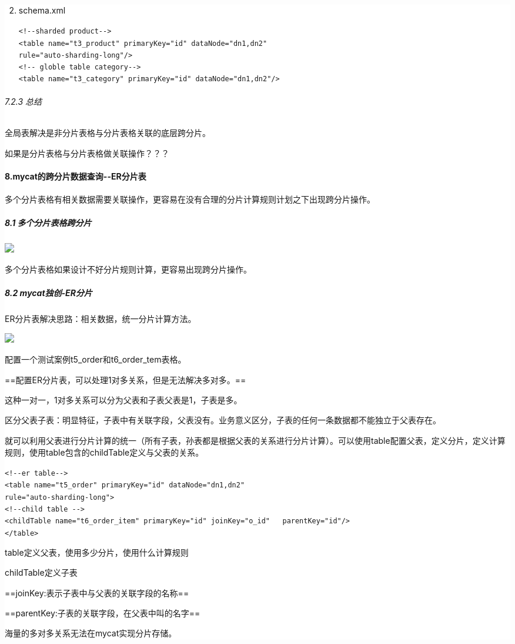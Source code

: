 2. schema.xml

   ```
   <!--sharded product-->
   <table name="t3_product" primaryKey="id" dataNode="dn1,dn2"
   rule="auto-sharding-long"/>
   <!-- globle table category-->
   <table name="t3_category" primaryKey="id" dataNode="dn1,dn2"/>
   ```

###### 7.2.3 总结

全局表解决是非分片表格与分片表格关联的底层跨分片。

如果是分片表格与分片表格做关联操作？？？

#### 8.mycat的跨分片数据查询--ER分片表

多个分片表格有相关数据需要关联操作，更容易在没有合理的分片计算规则计划之下出现跨分片操作。

##### 8.1 多个分片表格跨分片

![](https://note.youdao.com/yws/api/personal/file/FEE3F1626AA34D93A47BEDB4FA643952?method=download&shareKey=0da0c8717b4d5cef25cf5506b93373c4)

多个分片表格如果设计不好分片规则计算，更容易出现跨分片操作。

##### 8.2 mycat独创-ER分片

ER分片表解决思路：相关数据，统一分片计算方法。

![](https://note.youdao.com/yws/api/personal/file/480BA033F4234C02A0DE8352ABCD46C2?method=download&shareKey=173321eb81124c3157b8348754c060e2)

配置一个测试案例t5_order和t6_order_tem表格。

==配置ER分片表，可以处理1对多关系，但是无法解决多对多。==

这种一对一，1对多关系可以分为父表和子表父表是1，子表是多。

区分父表子表：明显特征，子表中有关联字段，父表没有。业务意义区分，子表的任何一条数据都不能独立于父表存在。

就可以利用父表进行分片计算的统一（所有子表，孙表都是根据父表的关系进行分片计算）。可以使用table配置父表，定义分片，定义计算规则，使用table包含的childTable定义与父表的关系。

```
<!--er table-->
<table name="t5_order" primaryKey="id" dataNode="dn1,dn2"
rule="auto-sharding-long">
<!--child table -->
<childTable name="t6_order_item" primaryKey="id" joinKey="o_id"   parentKey="id"/>
</table>
```

table定义父表，使用多少分片，使用什么计算规则

childTable定义子表

==joinKey:表示子表中与父表的关联字段的名称==

==parentKey:子表的关联字段，在父表中叫的名字==

海量的多对多关系无法在mycat实现分片存储。
